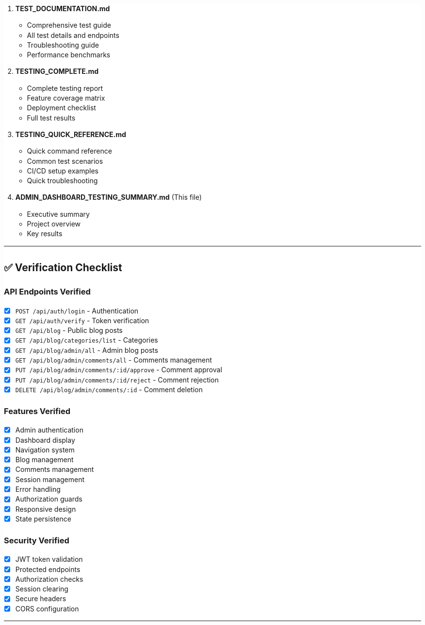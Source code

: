 1. **TEST_DOCUMENTATION.md**
   - Comprehensive test guide
   - All test details and endpoints
   - Troubleshooting guide
   - Performance benchmarks

2. **TESTING_COMPLETE.md**
   - Complete testing report
   - Feature coverage matrix
   - Deployment checklist
   - Full test results

3. **TESTING_QUICK_REFERENCE.md**
   - Quick command reference
   - Common test scenarios
   - CI/CD setup examples
   - Quick troubleshooting

4. **ADMIN_DASHBOARD_TESTING_SUMMARY.md** (This file)
   - Executive summary
   - Project overview
   - Key results

---

## ✅ Verification Checklist

### API Endpoints Verified
- [x] `POST /api/auth/login` - Authentication
- [x] `GET /api/auth/verify` - Token verification
- [x] `GET /api/blog` - Public blog posts
- [x] `GET /api/blog/categories/list` - Categories
- [x] `GET /api/blog/admin/all` - Admin blog posts
- [x] `GET /api/blog/admin/comments/all` - Comments management
- [x] `PUT /api/blog/admin/comments/:id/approve` - Comment approval
- [x] `PUT /api/blog/admin/comments/:id/reject` - Comment rejection
- [x] `DELETE /api/blog/admin/comments/:id` - Comment deletion

### Features Verified
- [x] Admin authentication
- [x] Dashboard display
- [x] Navigation system
- [x] Blog management
- [x] Comments management
- [x] Session management
- [x] Error handling
- [x] Authorization guards
- [x] Responsive design
- [x] State persistence

### Security Verified
- [x] JWT token validation
- [x] Protected endpoints
- [x] Authorization checks
- [x] Session clearing
- [x] Secure headers
- [x] CORS configuration

---